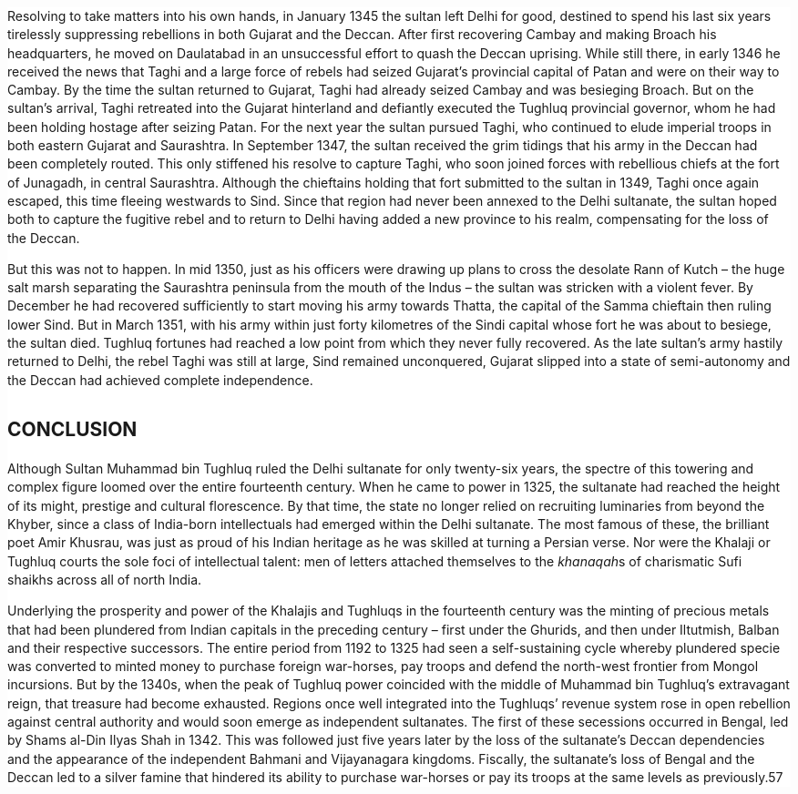 Resolving to take matters into his own hands, in January 1345 the sultan left Delhi for good, destined to spend his last six years tirelessly suppressing rebellions in both Gujarat and the Deccan. After first recovering Cambay and making Broach his headquarters, he moved on Daulatabad in an unsuccessful effort to quash the Deccan uprising. While still there, in early 1346 he received the news that Taghi and a large force of rebels had seized Gujarat’s provincial capital of Patan and were on their way to Cambay. By the time the sultan returned to Gujarat, Taghi had already seized Cambay and was besieging Broach. But on the sultan’s arrival, Taghi retreated into the Gujarat hinterland and defiantly executed the Tughluq provincial governor, whom he had been holding hostage after seizing Patan. For the next year the sultan pursued Taghi, who continued to elude imperial troops in both eastern Gujarat and Saurashtra. In September 1347, the sultan received the grim tidings that his army in the Deccan had been completely routed. This only stiffened his resolve to capture Taghi, who soon joined forces with rebellious chiefs at the fort of Junagadh, in central Saurashtra. Although the chieftains holding that fort submitted to the sultan in 1349, Taghi once again escaped, this time fleeing westwards to Sind. Since that region had never been annexed to the Delhi sultanate, the sultan hoped both to capture the fugitive rebel and to return to Delhi having added a new province to his realm, compensating for the loss of the Deccan.

But this was not to happen. In mid 1350, just as his officers were drawing up plans to cross the desolate Rann of Kutch – the huge salt marsh separating the Saurashtra peninsula from the mouth of the Indus – the sultan was stricken with a violent fever. By December he had recovered sufficiently to start moving his army towards Thatta, the capital of the Samma chieftain then ruling lower Sind. But in March 1351, with his army within just forty kilometres of the Sindi capital whose fort he was about to besiege, the sultan died. Tughluq fortunes had reached a low point from which they never fully recovered. As the late sultan’s army hastily returned to Delhi, the rebel Taghi was still at large, Sind remained unconquered, Gujarat slipped into a state of semi-autonomy and the Deccan had achieved complete independence.



## CONCLUSION

Although Sultan Muhammad bin Tughluq ruled the Delhi sultanate for only twenty-six years, the spectre of this towering and complex figure loomed over the entire fourteenth century. When he came to power in 1325, the sultanate had reached the height of its might, prestige and cultural florescence. By that time, the state no longer relied on recruiting luminaries from beyond the Khyber, since a class of India-born intellectuals had emerged within the Delhi sultanate. The most famous of these, the brilliant poet Amir Khusrau, was just as proud of his Indian heritage as he was skilled at turning a Persian verse. Nor were the Khalaji or Tughluq courts the sole foci of intellectual talent: men of letters attached themselves to the *khanaqah*s of charismatic Sufi shaikhs across all of north India.

Underlying the prosperity and power of the Khalajis and Tughluqs in the fourteenth century was the minting of precious metals that had been plundered from Indian capitals in the preceding century – first under the Ghurids, and then under Iltutmish, Balban and their respective successors. The entire period from 1192 to 1325 had seen a self-sustaining cycle whereby plundered specie was converted to minted money to purchase foreign war-horses, pay troops and defend the north-west frontier from Mongol incursions. But by the 1340s, when the peak of Tughluq power coincided with the middle of Muhammad bin Tughluq’s extravagant reign, that treasure had become exhausted. Regions once well integrated into the Tughluqs’ revenue system rose in open rebellion against central authority and would soon emerge as independent sultanates. The first of these secessions occurred in Bengal, led by Shams al-Din Ilyas Shah in 1342. This was followed just five years later by the loss of the sultanate’s Deccan dependencies and the appearance of the independent Bahmani and Vijayanagara kingdoms. Fiscally, the sultanate’s loss of Bengal and the Deccan led to a silver famine that hindered its ability to purchase war-horses or pay its troops at the same levels as previously.57
